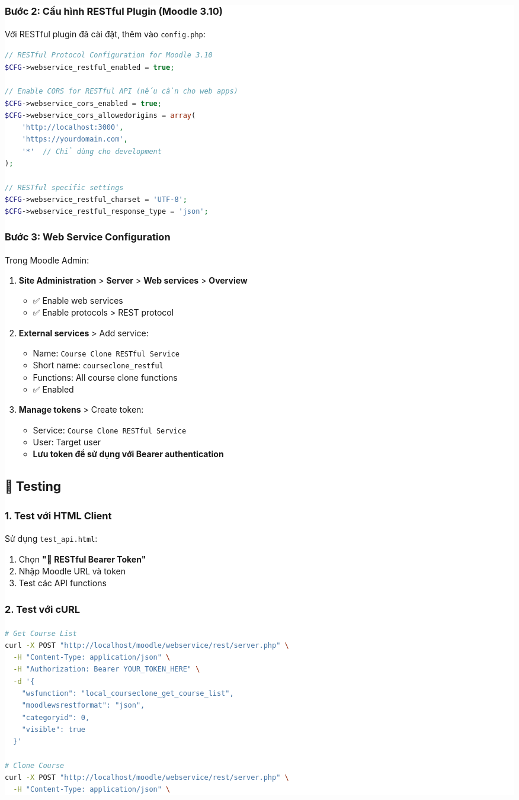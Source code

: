 ### **Bước 2: Cấu hình RESTful Plugin (Moodle 3.10)**

Với RESTful plugin đã cài đặt, thêm vào `config.php`:

```php
// RESTful Protocol Configuration for Moodle 3.10
$CFG->webservice_restful_enabled = true;

// Enable CORS for RESTful API (nếu cần cho web apps)
$CFG->webservice_cors_enabled = true;
$CFG->webservice_cors_allowedorigins = array(
    'http://localhost:3000',
    'https://yourdomain.com',
    '*'  // Chỉ dùng cho development
);

// RESTful specific settings
$CFG->webservice_restful_charset = 'UTF-8';
$CFG->webservice_restful_response_type = 'json';
```

### **Bước 3: Web Service Configuration**

Trong Moodle Admin:

1. **Site Administration** > **Server** > **Web services** > **Overview**
   - ✅ Enable web services
   - ✅ Enable protocols > REST protocol

2. **External services** > Add service:
   - Name: `Course Clone RESTful Service`
   - Short name: `courseclone_restful`
   - Functions: All course clone functions
   - ✅ Enabled

3. **Manage tokens** > Create token:
   - Service: `Course Clone RESTful Service`
   - User: Target user
   - **Lưu token để sử dụng với Bearer authentication**

## 🧪 **Testing**

### **1. Test với HTML Client**

Sử dụng `test_api.html`:
1. Chọn **"🔐 RESTful Bearer Token"**
2. Nhập Moodle URL và token
3. Test các API functions

### **2. Test với cURL**

```bash
# Get Course List
curl -X POST "http://localhost/moodle/webservice/rest/server.php" \
  -H "Content-Type: application/json" \
  -H "Authorization: Bearer YOUR_TOKEN_HERE" \
  -d '{
    "wsfunction": "local_courseclone_get_course_list",
    "moodlewsrestformat": "json",
    "categoryid": 0,
    "visible": true
  }'

# Clone Course  
curl -X POST "http://localhost/moodle/webservice/rest/server.php" \
  -H "Content-Type: application/json" \
```